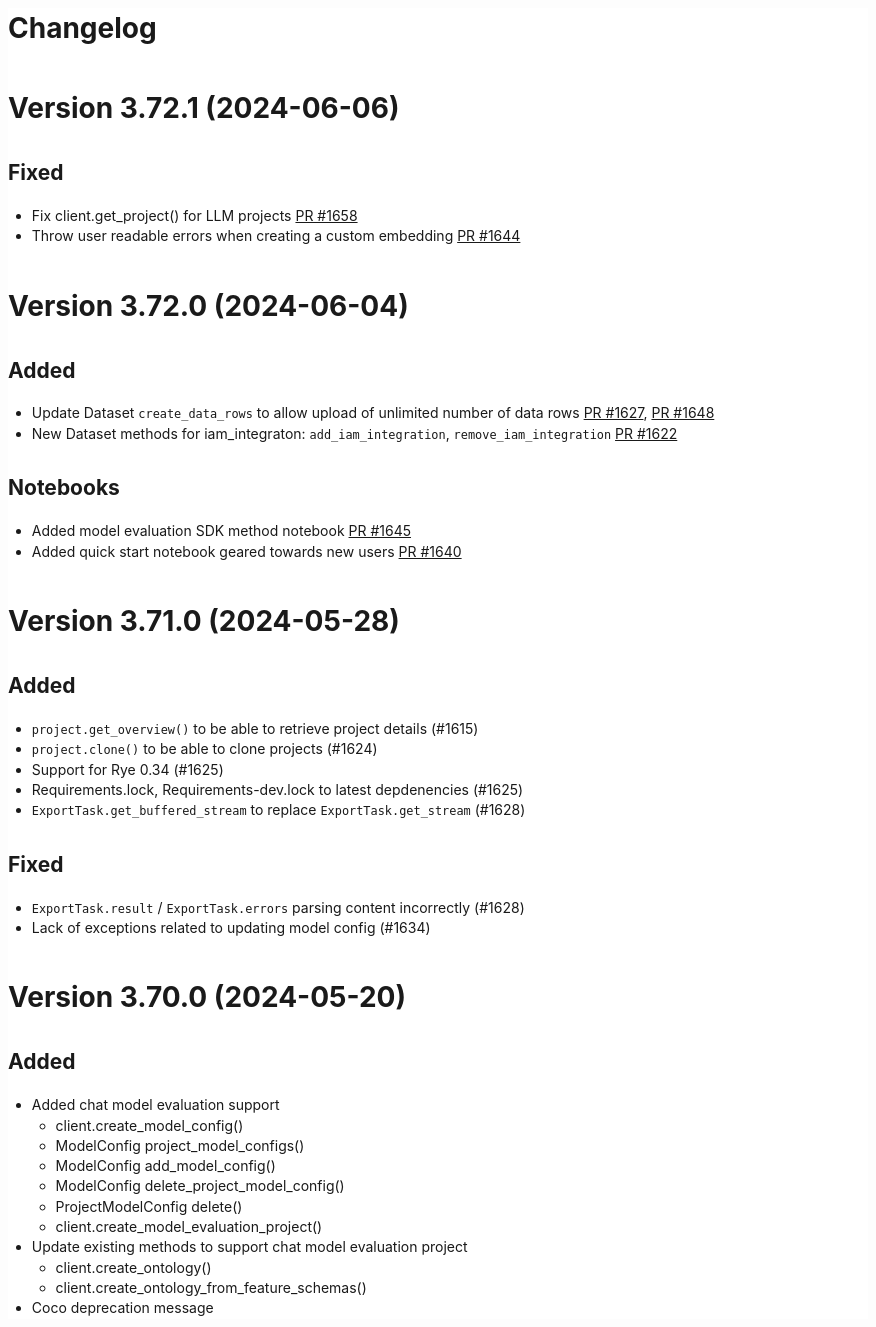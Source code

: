 # Changelog
# Version 3.72.1 (2024-06-06)
## Fixed
* Fix client.get_project() for LLM projects [PR #1658](https://github.com/Labelbox/labelbox-python/pull/1658)
* Throw user readable errors when creating a custom embedding [PR #1644](https://github.com/Labelbox/labelbox-python/pull/1644)

# Version 3.72.0 (2024-06-04)
## Added
* Update Dataset `create_data_rows` to allow upload of unlimited number of  data rows [PR #1627](https://github.com/Labelbox/labelbox-python/pull/1627), [PR #1648](https://github.com/Labelbox/labelbox-python/pull/1648)
* New Dataset methods for iam_integraton: `add_iam_integration`, `remove_iam_integration` [PR #1622](https://github.com/Labelbox/labelbox-python/pull/1622)

## Notebooks
* Added model evaluation SDK method notebook [PR #1645](https://github.com/Labelbox/labelbox-python/pull/1645)
* Added quick start notebook geared towards new users [PR #1640](https://github.com/Labelbox/labelbox-python/pull/1640)

# Version 3.71.0 (2024-05-28)
## Added
* `project.get_overview()` to be able to retrieve project details (#1615)
* `project.clone()` to be able to clone projects (#1624)
* Support for Rye 0.34 (#1625)
* Requirements.lock, Requirements-dev.lock to latest depdenencies (#1625)
* `ExportTask.get_buffered_stream` to replace `ExportTask.get_stream` (#1628)

## Fixed
* `ExportTask.result` / `ExportTask.errors` parsing content incorrectly (#1628)
* Lack of exceptions related to updating model config (#1634)

# Version 3.70.0 (2024-05-20)
## Added
* Added chat model evaluation support
  * client.create_model_config()
  * ModelConfig project_model_configs()
  * ModelConfig add_model_config()
  * ModelConfig delete_project_model_config()
  * ProjectModelConfig delete()
  * client.create_model_evaluation_project()
* Update existing methods to support chat model evaluation project
  * client.create_ontology()
  * client.create_ontology_from_feature_schemas()
* Coco deprecation message
